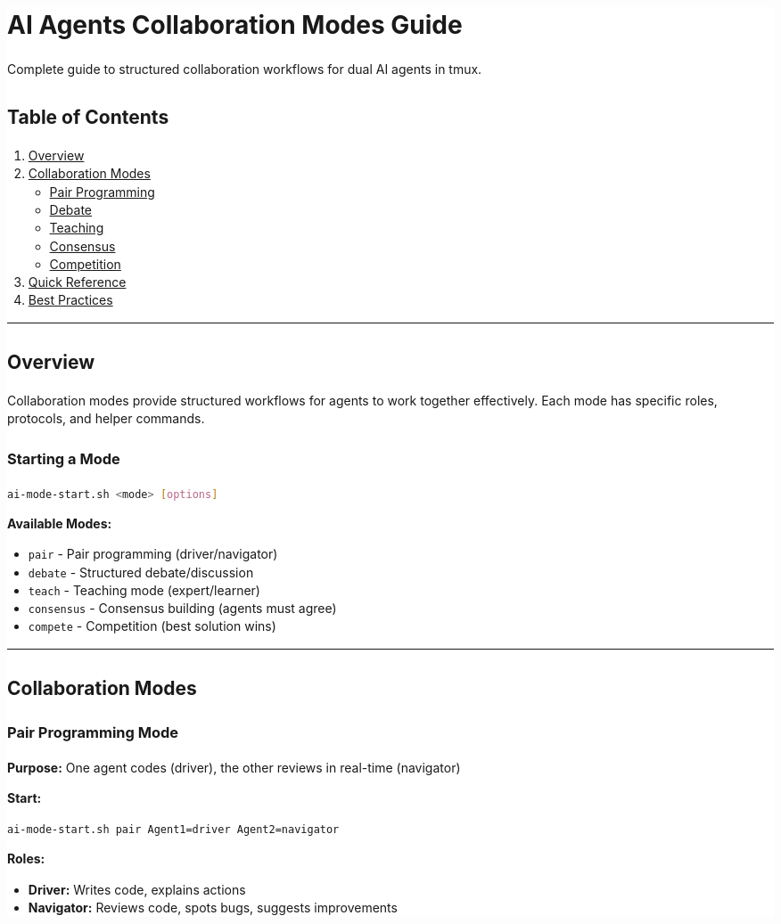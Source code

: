 # AI Agents Collaboration Modes Guide

Complete guide to structured collaboration workflows for dual AI agents in tmux.

## Table of Contents

1. [Overview](#overview)
2. [Collaboration Modes](#collaboration-modes)
   - [Pair Programming](#pair-programming-mode)
   - [Debate](#debate-mode)
   - [Teaching](#teaching-mode)
   - [Consensus](#consensus-mode)
   - [Competition](#competition-mode)
3. [Quick Reference](#quick-reference)
4. [Best Practices](#best-practices)

---

## Overview

Collaboration modes provide structured workflows for agents to work together effectively. Each mode has specific roles, protocols, and helper commands.

### Starting a Mode

```bash
ai-mode-start.sh <mode> [options]
```

**Available Modes:**
- `pair` - Pair programming (driver/navigator)
- `debate` - Structured debate/discussion
- `teach` - Teaching mode (expert/learner)
- `consensus` - Consensus building (agents must agree)
- `compete` - Competition (best solution wins)

---

## Collaboration Modes

### Pair Programming Mode

**Purpose:** One agent codes (driver), the other reviews in real-time (navigator)

**Start:**
```bash
ai-mode-start.sh pair Agent1=driver Agent2=navigator
```

**Roles:**
- **Driver:** Writes code, explains actions
- **Navigator:** Reviews code, spots bugs, suggests improvements
